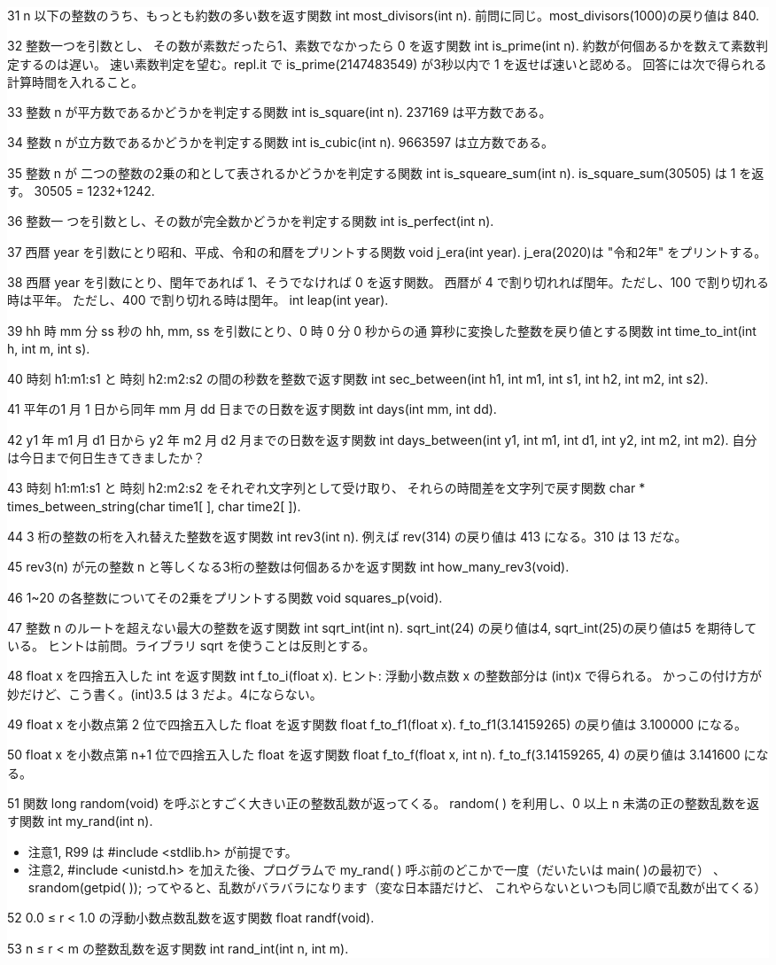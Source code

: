 31 n 以下の整数のうち、もっとも約数の多い数を返す関数 int most_divisors(int n). 前問に同じ。most_divisors(1000)の戻り値は 840.

32 整数一つを引数とし、 その数が素数だったら1、素数でなかったら 0 を返す関数 int is_prime(int n). 約数が何個あるかを数えて素数判定するのは遅い。 速い素数判定を望む。repl.it で is_prime(2147483549) が3秒以内で 1 を返せば速いと認める。 回答には次で得られる計算時間を入れること。

33 整数 n が平方数であるかどうかを判定する関数 int is_square(int n). 237169 は平方数である。

34 整数 n が立方数であるかどうかを判定する関数 int is_cubic(int n). 9663597 は立方数である。

35 整数 n が 二つの整数の2乗の和として表されるかどうかを判定する関数 int is_squeare_sum(int n). is_square_sum(30505) は 1 を返す。 30505 = 1232+1242.

36 整数一 つを引数とし、その数が完全数かどうかを判定する関数 int is_perfect(int n).

37 西暦 year を引数にとり昭和、平成、令和の和暦をプリントする関数 void j_era(int year). j_era(2020)は "令和2年" をプリントする。

38 西暦 year を引数にとり、閏年であれば 1、そうでなければ 0 を返す関数。 西暦が 4 で割り切れれば閏年。ただし、100 で割り切れる時は平年。 ただし、400 で割り切れる時は閏年。 int leap(int year).

39 hh 時 mm 分 ss 秒の hh, mm, ss を引数にとり、0 時 0 分 0 秒からの通 算秒に変換した整数を戻り値とする関数 int time_to_int(int h, int m, int s).

40 時刻 h1:m1:s1 と 時刻 h2:m2:s2 の間の秒数を整数で返す関数 int sec_between(int h1, int m1, int s1, int h2, int m2, int s2).

41 平年の1 月 1 日から同年 mm 月 dd 日までの日数を返す関数 int days(int mm, int dd).

42 y1 年 m1 月 d1 日から y2 年 m2 月 d2 月までの日数を返す関数 int days_between(int y1, int m1, int d1, int y2, int m2, int m2). 自分は今日まで何日生きてきましたか？

43 時刻 h1:m1:s1 と 時刻 h2:m2:s2 をそれぞれ文字列として受け取り、 それらの時間差を文字列で戻す関数 char * times_between_string(char time1[ ], char time2[ ]).

44 3 桁の整数の桁を入れ替えた整数を返す関数 int rev3(int n). 例えば rev(314) の戻り値は 413 になる。310 は 13 だな。

45 rev3(n) が元の整数 n と等しくなる3桁の整数は何個あるかを返す関数 int how_many_rev3(void).

46 1~20 の各整数についてその2乗をプリントする関数 void squares_p(void).

47 整数 n のルートを超えない最大の整数を返す関数 int sqrt_int(int n). sqrt_int(24) の戻り値は4, sqrt_int(25)の戻り値は5 を期待している。 ヒントは前問。ライブラリ sqrt を使うことは反則とする。

48 float x を四捨五入した int を返す関数 int f_to_i(float x). ヒント: 浮動小数点数 x の整数部分は (int)x で得られる。 かっこの付け方が妙だけど、こう書く。(int)3.5 は 3 だよ。4にならない。

49 float x を小数点第 2 位で四捨五入した float を返す関数 float f_to_f1(float x). f_to_f1(3.14159265) の戻り値は 3.100000 になる。

50 float x を小数点第 n+1 位で四捨五入した float を返す関数 float f_to_f(float x, int n). f_to_f(3.14159265, 4) の戻り値は 3.141600 になる。

51 関数 long random(void) を呼ぶとすごく大きい正の整数乱数が返ってくる。 random( ) を利用し、0 以上 n 未満の正の整数乱数を返す関数 int my_rand(int n).
* 注意1, R99 は #include <stdlib.h> が前提です。
* 注意2, #include <unistd.h> を加えた後、プログラムで my_rand( ) 呼ぶ前のどこかで一度（だいたいは main( )の最初で） 、
srandom(getpid( ));
ってやると、乱数がバラバラになります（変な日本語だけど、 これやらないといつも同じ順で乱数が出てくる）

52 0.0 ≤ r < 1.0 の浮動小数点数乱数を返す関数 float randf(void).

53 n ≤ r < m の整数乱数を返す関数 int rand_int(int n, int m).
